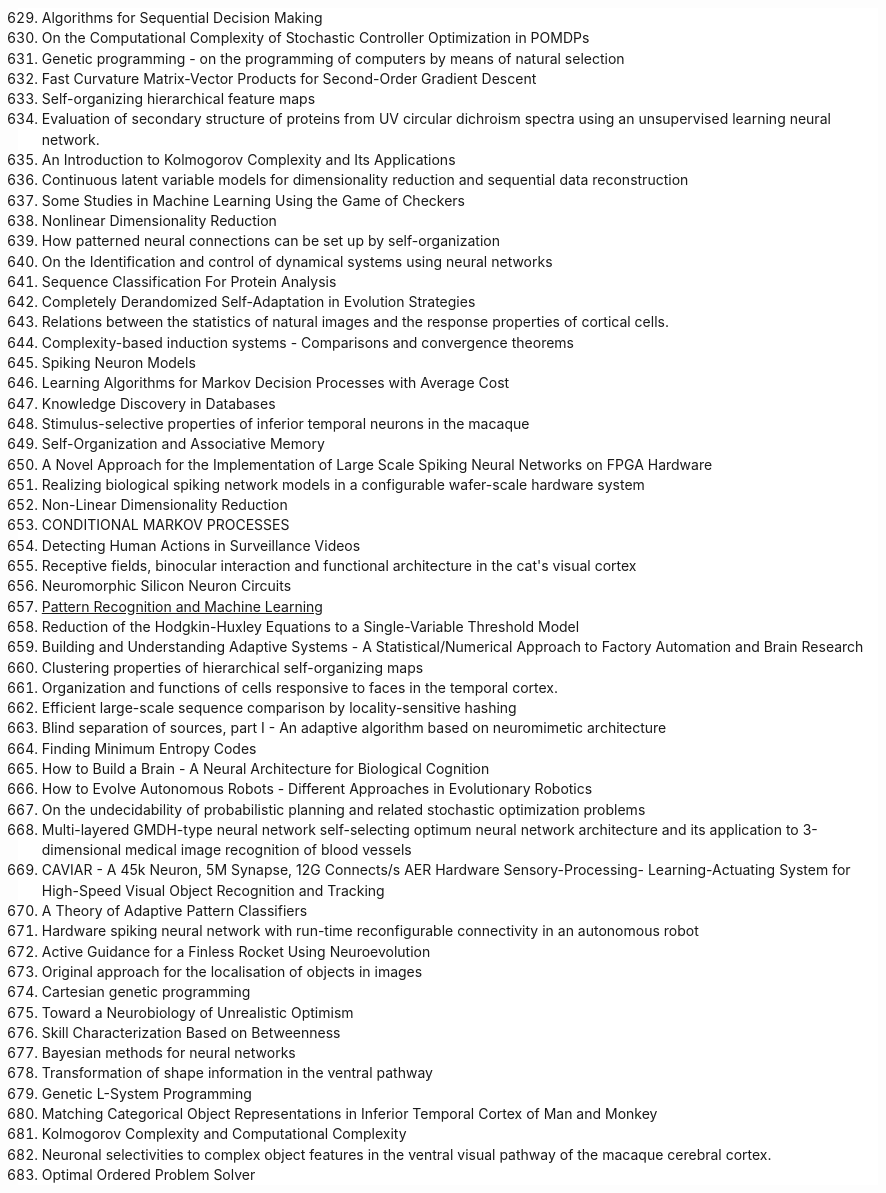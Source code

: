 629. Algorithms for Sequential Decision Making
630. On the Computational Complexity of Stochastic Controller Optimization in POMDPs
631. Genetic programming - on the programming of computers by means of natural selection
632. Fast Curvature Matrix-Vector Products for Second-Order Gradient Descent
633. Self-organizing hierarchical feature maps
634. Evaluation of secondary structure of proteins from UV circular dichroism spectra using an unsupervised learning neural network.
635. An Introduction to Kolmogorov Complexity and Its Applications
636. Continuous latent variable models for dimensionality reduction and sequential data reconstruction
637. Some Studies in Machine Learning Using the Game of Checkers
638. Nonlinear Dimensionality Reduction
639. How patterned neural connections can be set up by self-organization
640. On the Identification and control of dynamical systems using neural networks
641. Sequence Classification For Protein Analysis
642. Completely Derandomized Self-Adaptation in Evolution Strategies
643. Relations between the statistics of natural images and the response properties of cortical cells.
644. Complexity-based induction systems - Comparisons and convergence theorems
645. Spiking Neuron Models
646. Learning Algorithms for Markov Decision Processes with Average Cost
647. Knowledge Discovery in Databases
648. Stimulus-selective properties of inferior temporal neurons in the macaque
649. Self-Organization and Associative Memory
650. A Novel Approach for the Implementation of Large Scale Spiking Neural Networks on FPGA Hardware
651. Realizing biological spiking network models in a configurable wafer-scale hardware system
652. Non-Linear Dimensionality Reduction
653. CONDITIONAL MARKOV PROCESSES
654. Detecting Human Actions in Surveillance Videos
655. Receptive fields, binocular interaction and functional architecture in the cat's visual cortex
656. Neuromorphic Silicon Neuron Circuits
657. [Pattern Recognition and Machine Learning](2007-pattern-recognition-and-machine-learning)
658. Reduction of the Hodgkin-Huxley Equations to a Single-Variable Threshold Model
659. Building and Understanding Adaptive Systems - A Statistical/Numerical Approach to Factory Automation and Brain Research
660. Clustering properties of hierarchical self-organizing maps
661. Organization and functions of cells responsive to faces in the temporal cortex.
662. Efficient large-scale sequence comparison by locality-sensitive hashing
663. Blind separation of sources, part I - An adaptive algorithm based on neuromimetic architecture
664. Finding Minimum Entropy Codes
665. How to Build a Brain - A Neural Architecture for Biological Cognition
666. How to Evolve Autonomous Robots - Different Approaches in Evolutionary Robotics
667. On the undecidability of probabilistic planning and related stochastic optimization problems
668. Multi-layered GMDH-type neural network self-selecting optimum neural network architecture and its application to 3-dimensional medical image recognition of blood vessels
669. CAVIAR - A 45k Neuron, 5M Synapse, 12G Connects/s AER Hardware Sensory-Processing- Learning-Actuating System for High-Speed Visual Object Recognition and Tracking
670. A Theory of Adaptive Pattern Classifiers
671. Hardware spiking neural network with run-time reconfigurable connectivity in an autonomous robot
672. Active Guidance for a Finless Rocket Using Neuroevolution
673. Original approach for the localisation of objects in images
674. Cartesian genetic programming
675. Toward a Neurobiology of Unrealistic Optimism
676. Skill Characterization Based on Betweenness
677. Bayesian methods for neural networks
678. Transformation of shape information in the ventral pathway
679. Genetic L-System Programming
680. Matching Categorical Object Representations in Inferior Temporal Cortex of Man and Monkey
681. Kolmogorov Complexity and Computational Complexity
682. Neuronal selectivities to complex object features in the ventral visual pathway of the macaque cerebral cortex.
683. Optimal Ordered Problem Solver